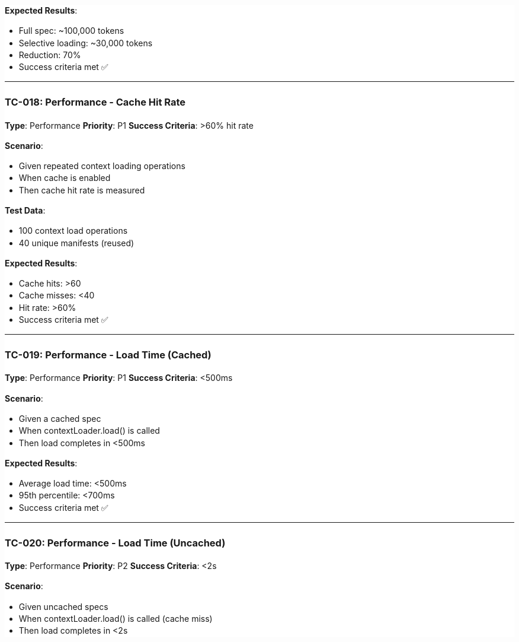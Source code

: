**Expected Results**:
- Full spec: ~100,000 tokens
- Selective loading: ~30,000 tokens
- Reduction: 70%
- Success criteria met ✅

---

### TC-018: Performance - Cache Hit Rate
**Type**: Performance
**Priority**: P1
**Success Criteria**: >60% hit rate

**Scenario**:
- Given repeated context loading operations
- When cache is enabled
- Then cache hit rate is measured

**Test Data**:
- 100 context load operations
- 40 unique manifests (reused)

**Expected Results**:
- Cache hits: >60
- Cache misses: <40
- Hit rate: >60%
- Success criteria met ✅

---

### TC-019: Performance - Load Time (Cached)
**Type**: Performance
**Priority**: P1
**Success Criteria**: <500ms

**Scenario**:
- Given a cached spec
- When contextLoader.load() is called
- Then load completes in <500ms

**Expected Results**:
- Average load time: <500ms
- 95th percentile: <700ms
- Success criteria met ✅

---

### TC-020: Performance - Load Time (Uncached)
**Type**: Performance
**Priority**: P2
**Success Criteria**: <2s

**Scenario**:
- Given uncached specs
- When contextLoader.load() is called (cache miss)
- Then load completes in <2s
